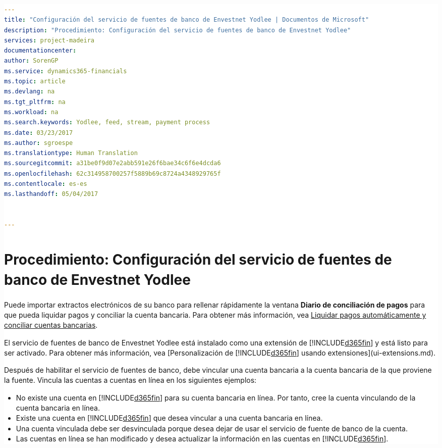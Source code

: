 ```yaml
---
title: "Configuración del servicio de fuentes de banco de Envestnet Yodlee | Documentos de Microsoft"
description: "Procedimiento: Configuración del servicio de fuentes de banco de Envestnet Yodlee"
services: project-madeira
documentationcenter: 
author: SorenGP
ms.service: dynamics365-financials
ms.topic: article
ms.devlang: na
ms.tgt_pltfrm: na
ms.workload: na
ms.search.keywords: Yodlee, feed, stream, payment process
ms.date: 03/23/2017
ms.author: sgroespe
ms.translationtype: Human Translation
ms.sourcegitcommit: a31be0f9d07e2abb591e26f6bae34c6f6e4dcda6
ms.openlocfilehash: 62c314958700257f5889b69c8724a4348929765f
ms.contentlocale: es-es
ms.lasthandoff: 05/04/2017


---
```

# <a name="how-to-set-up-the-envestnet-yodlee-bank-feeds-service"></a>Procedimiento: Configuración del servicio de fuentes de banco de Envestnet Yodlee
Puede importar extractos electrónicos de su banco para rellenar rápidamente la ventana **Diario de conciliación de pagos** para que pueda liquidar pagos y conciliar la cuenta bancaria. Para obtener más información, vea [Liquidar pagos automáticamente y conciliar cuentas bancarias](receivables-apply-payments-auto-reconcile-bank-accounts.md).

El servicio de fuentes de banco de Envestnet Yodlee está instalado como una extensión de [!INCLUDE[d365fin](includes/d365fin_md.md)] y está listo para ser activado. Para obtener más información, vea [Personalización de [!INCLUDE[d365fin](includes/d365fin_md.md)] usando extensiones](ui-extensions.md).

Después de habilitar el servicio de fuentes de banco, debe vincular una cuenta bancaria a la cuenta bancaria de la que proviene la fuente. Vincula las cuentas a cuentas en línea en los siguientes ejemplos:

* No existe una cuenta en [!INCLUDE[d365fin](includes/d365fin_md.md)] para su cuenta bancaria en línea. Por tanto, cree la cuenta vinculando de la cuenta bancaria en línea.
* Existe una cuenta en [!INCLUDE[d365fin](includes/d365fin_md.md)] que desea vincular a una cuenta bancaria en línea.
* Una cuenta vinculada debe ser desvinculada porque desea dejar de usar el servicio de fuente de banco de la cuenta.
* Las cuentas en línea se han modificado y desea actualizar la información en las cuentas en [!INCLUDE[d365fin](includes/d365fin_md.md)].
